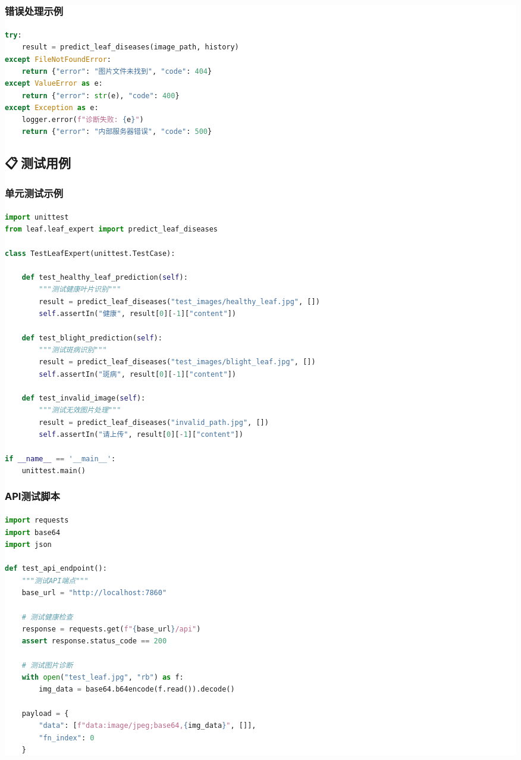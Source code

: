 ### 错误处理示例
```python
try:
    result = predict_leaf_diseases(image_path, history)
except FileNotFoundError:
    return {"error": "图片文件未找到", "code": 404}
except ValueError as e:
    return {"error": str(e), "code": 400}
except Exception as e:
    logger.error(f"诊断失败: {e}")
    return {"error": "内部服务器错误", "code": 500}
```

## 📋 测试用例

### 单元测试示例
```python
import unittest
from leaf.leaf_expert import predict_leaf_diseases

class TestLeafExpert(unittest.TestCase):
    
    def test_healthy_leaf_prediction(self):
        """测试健康叶片识别"""
        result = predict_leaf_diseases("test_images/healthy_leaf.jpg", [])
        self.assertIn("健康", result[0][-1]["content"])
    
    def test_blight_prediction(self):
        """测试斑病识别"""
        result = predict_leaf_diseases("test_images/blight_leaf.jpg", [])
        self.assertIn("斑病", result[0][-1]["content"])
    
    def test_invalid_image(self):
        """测试无效图片处理"""
        result = predict_leaf_diseases("invalid_path.jpg", [])
        self.assertIn("请上传", result[0][-1]["content"])

if __name__ == '__main__':
    unittest.main()
```

### API测试脚本
```python
import requests
import base64
import json

def test_api_endpoint():
    """测试API端点"""
    base_url = "http://localhost:7860"
    
    # 测试健康检查
    response = requests.get(f"{base_url}/api")
    assert response.status_code == 200
    
    # 测试图片诊断
    with open("test_leaf.jpg", "rb") as f:
        img_data = base64.b64encode(f.read()).decode()
    
    payload = {
        "data": [f"data:image/jpeg;base64,{img_data}", []],
        "fn_index": 0
    }
```